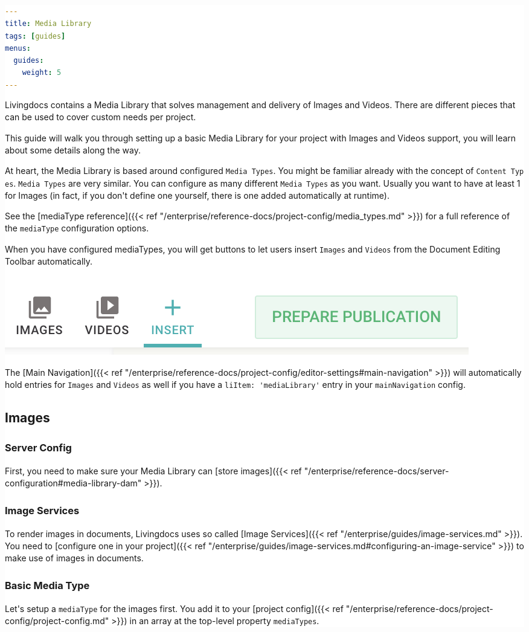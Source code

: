 ```yaml
---
title: Media Library
tags: [guides]
menus:
  guides:
    weight: 5
---
```


Livingdocs contains a Media Library that solves management and delivery of Images and Videos.
There are different pieces that can be used to cover custom needs per project.

This guide will walk you through setting up a basic Media Library for your project with Images and Videos support, you will learn about some details along the way.

At heart, the Media Library is based around configured `Media Types`. You might be familiar already with the concept of `Content Types`. `Media Types` are very similar.
You can configure as many different `Media Types` as you want. Usually you want to have at least 1 for Images (in fact, if you don't define one yourself, there is one added automatically at runtime).

See the [mediaType reference]({{< ref "/enterprise/reference-docs/project-config/media_types.md" >}}) for a full reference of the `mediaType` configuration options.

When you have configured mediaTypes, you will get buttons to let users insert `Images` and `Videos` from the Document Editing Toolbar automatically.
![Editing Toolbar](editing-toolbar.png)

The [Main Navigation]({{< ref "/enterprise/reference-docs/project-config/editor-settings#main-navigation" >}}) will automatically hold entries for `Images` and `Videos` as well if you have a `liItem: 'mediaLibrary'` entry in your `mainNavigation` config.

## Images

### Server Config
First, you need to make sure your Media Library can [store images]({{< ref "/enterprise/reference-docs/server-configuration#media-library-dam" >}}).

### Image Services
To render images in documents, Livingdocs uses so called [Image Services]({{< ref "/enterprise/guides/image-services.md" >}}). You need to [configure one in your project]({{< ref "/enterprise/guides/image-services.md#configuring-an-image-service" >}}) to make use of images in documents.

### Basic Media Type
Let's setup a `mediaType` for the images first. You add it to your [project config]({{< ref "/enterprise/reference-docs/project-config/project-config.md" >}}) in an array at the top-level property `mediaTypes`.
